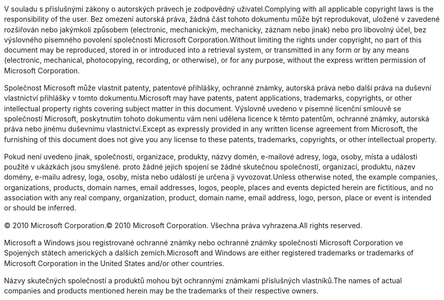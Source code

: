 <span data-ttu-id="8a4e8-316">V souladu s příslušnými zákony o autorských právech je zodpovědný uživatel.</span><span class="sxs-lookup"><span data-stu-id="8a4e8-316">Complying with all applicable copyright laws is the responsibility of the user.</span></span> <span data-ttu-id="8a4e8-317">Bez omezení autorská práva, žádná část tohoto dokumentu může být reprodukovat, uložené v zavedené rozšiřován nebo jakýmkoli způsobem (electronic, mechanickým, mechanicky, záznam nebo jinak) nebo pro libovolný účel, bez výslovného písemného povolení společnosti Microsoft Corporation.</span><span class="sxs-lookup"><span data-stu-id="8a4e8-317">Without limiting the rights under copyright, no part of this document may be reproduced, stored in or introduced into a retrieval system, or transmitted in any form or by any means (electronic, mechanical, photocopying, recording, or otherwise), or for any purpose, without the express written permission of Microsoft Corporation.</span></span>

<span data-ttu-id="8a4e8-318">Společnost Microsoft může vlastnit patenty, patentové přihlášky, ochranné známky, autorská práva nebo další práva na duševní vlastnictví přihlášky v tomto dokumentu.</span><span class="sxs-lookup"><span data-stu-id="8a4e8-318">Microsoft may have patents, patent applications, trademarks, copyrights, or other intellectual property rights covering subject matter in this document.</span></span> <span data-ttu-id="8a4e8-319">Výslovně uvedeno v písemné licenční smlouvě se společností Microsoft, poskytnutím tohoto dokumentu vám není udělena licence k těmto patentům, ochranné známky, autorská práva nebo jinému duševnímu vlastnictví.</span><span class="sxs-lookup"><span data-stu-id="8a4e8-319">Except as expressly provided in any written license agreement from Microsoft, the furnishing of this document does not give you any license to these patents, trademarks, copyrights, or other intellectual property.</span></span>

<span data-ttu-id="8a4e8-320">Pokud není uvedeno jinak, společnosti, organizace, produkty, názvy domén, e-mailové adresy, loga, osoby, místa a události použité v ukázkách jsou smyšlené. proto žádné jejich spojení se žádné skutečnou společností, organizací, produktu, název domény, e-mailu adresy, loga, osoby, místa nebo událostí je určena ji vyvozovat.</span><span class="sxs-lookup"><span data-stu-id="8a4e8-320">Unless otherwise noted, the example companies, organizations, products, domain names, email addresses, logos, people, places and events depicted herein are fictitious, and no association with any real company, organization, product, domain name, email address, logo, person, place or event is intended or should be inferred.</span></span>

<span data-ttu-id="8a4e8-321">© 2010 Microsoft Corporation.</span><span class="sxs-lookup"><span data-stu-id="8a4e8-321">© 2010 Microsoft Corporation.</span></span> <span data-ttu-id="8a4e8-322">Všechna práva vyhrazena.</span><span class="sxs-lookup"><span data-stu-id="8a4e8-322">All rights reserved.</span></span>

<span data-ttu-id="8a4e8-323">Microsoft a Windows jsou registrované ochranné známky nebo ochranné známky společnosti Microsoft Corporation ve Spojených státech amerických a dalších zemích.</span><span class="sxs-lookup"><span data-stu-id="8a4e8-323">Microsoft and Windows are either registered trademarks or trademarks of Microsoft Corporation in the United States and/or other countries.</span></span>

<span data-ttu-id="8a4e8-324">Názvy skutečných společností a produktů mohou být ochrannými známkami příslušných vlastníků.</span><span class="sxs-lookup"><span data-stu-id="8a4e8-324">The names of actual companies and products mentioned herein may be the trademarks of their respective owners.</span></span>
